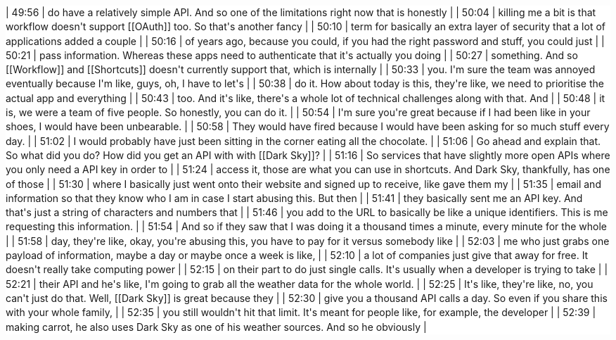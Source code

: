| 49:56      | do have a relatively simple API. And so one of the limitations right now that is honestly                                                                                          |
| 50:04      | killing me a bit is that workflow doesn't support [[OAuth]] too. So that's another fancy                                                                                               |
| 50:10      | term for basically an extra layer of security that a lot of applications added a couple                                                                                            |
| 50:16      | of years ago, because you could, if you had the right password and stuff, you could just                                                                                           |
| 50:21      | pass information. Whereas these apps need to authenticate that it's actually you doing                                                                                             |
| 50:27      | something. And so [[Workflow]] and [[Shortcuts]] doesn't currently support that, which is internally                                                                                       |
| 50:33      | you. I'm sure the team was annoyed eventually because I'm like, guys, oh, I have to let's                                                                                          |
| 50:38      | do it. How about today is this, they're like, we need to prioritise the actual app and everything                                                                                  |
| 50:43      | too. And it's like, there's a whole lot of technical challenges along with that. And                                                                                               |
| 50:48      | it is, we were a team of five people. So honestly, you can do it.                                                                                                                  |
| 50:54      | I'm sure you're great because if I had been like in your shoes, I would have been unbearable.                                                                                      |
| 50:58      | They would have fired because I would have been asking for so much stuff every day.                                                                                                |
| 51:02      | I would probably have just been sitting in the corner eating all the chocolate.                                                                                                    |
| 51:06      | Go ahead and explain that. So what did you do? How did you get an API with with [[Dark Sky]]?                                                                                              |
| 51:16      | So services that have slightly more open APIs where you only need a API key in order to                                                                                            |
| 51:24      | access it, those are what you can use in shortcuts. And Dark Sky, thankfully, has one of those                                                                                     |
| 51:30      | where I basically just went onto their website and signed up to receive, like gave them my                                                                                         |
| 51:35      | email and information so that they know who I am in case I start abusing this. But then                                                                                            |
| 51:41      | they basically sent me an API key. And that's just a string of characters and numbers that                                                                                         |
| 51:46      | you add to the URL to basically be like a unique identifiers. This is me requesting this information.                                                                              |
| 51:54      | And so if they saw that I was doing it a thousand times a minute, every minute for the whole                                                                                       |
| 51:58      | day, they're like, okay, you're abusing this, you have to pay for it versus somebody like                                                                                          |
| 52:03      | me who just grabs one payload of information, maybe a day or maybe once a week is like,                                                                                            |
| 52:10      | a lot of companies just give that away for free. It doesn't really take computing power                                                                                            |
| 52:15      | on their part to do just single calls. It's usually when a developer is trying to take                                                                                             |
| 52:21      | their API and he's like, I'm going to grab all the weather data for the whole world.                                                                                               |
| 52:25      | It's like, they're like, no, you can't just do that. Well, [[Dark Sky]] is great because they                                                                                          |
| 52:30      | give you a thousand API calls a day. So even if you share this with your whole family,                                                                                             |
| 52:35      | you still wouldn't hit that limit. It's meant for people like, for example, the developer                                                                                          |
| 52:39      | making carrot, he also uses Dark Sky as one of his weather sources. And so he obviously                                                                                            |